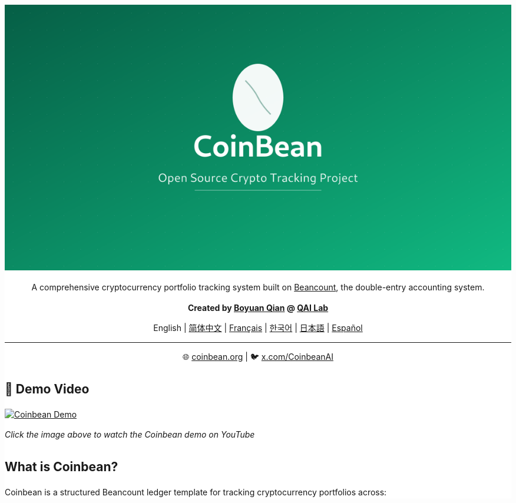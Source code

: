 <div align="center">
  <img src="images/banner.png" alt="Coinbean Banner" width="100%">
</div>

<div align="center">

A comprehensive cryptocurrency portfolio tracking system built on [Beancount](https://github.com/beancount/beancount), the double-entry accounting system.

**Created by [Boyuan Qian](https://github.com/boyuanqian) @ [QAI Lab](https://github.com/qai-lab)**

English | [简体中文](README_zh.md) | [Français](README_fr.md) | [한국어](README_ko.md) | [日本語](README_ja.md) | [Español](README_es.md)

---

🌐 [coinbean.org](https://coinbean.org) | 🐦 [x.com/CoinbeanAI](https://x.com/CoinbeanAI)

</div>

## 🎥 Demo Video

[![Coinbean Demo](https://img.youtube.com/vi/2TaJvP5Ysfc/maxresdefault.jpg)](https://youtu.be/2TaJvP5Ysfc)

*Click the image above to watch the Coinbean demo on YouTube*

## What is Coinbean?

Coinbean is a structured Beancount ledger template for tracking cryptocurrency portfolios across:
